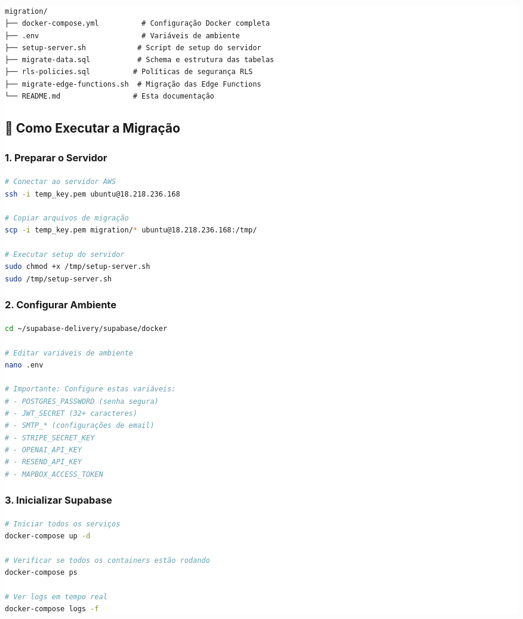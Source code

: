 ```
migration/
├── docker-compose.yml          # Configuração Docker completa
├── .env                        # Variáveis de ambiente
├── setup-server.sh            # Script de setup do servidor
├── migrate-data.sql           # Schema e estrutura das tabelas
├── rls-policies.sql          # Políticas de segurança RLS
├── migrate-edge-functions.sh  # Migração das Edge Functions
└── README.md                 # Esta documentação
```

## 🔧 Como Executar a Migração

### 1. Preparar o Servidor
```bash
# Conectar ao servidor AWS
ssh -i temp_key.pem ubuntu@18.218.236.168

# Copiar arquivos de migração
scp -i temp_key.pem migration/* ubuntu@18.218.236.168:/tmp/

# Executar setup do servidor
sudo chmod +x /tmp/setup-server.sh
sudo /tmp/setup-server.sh
```

### 2. Configurar Ambiente
```bash
cd ~/supabase-delivery/supabase/docker

# Editar variáveis de ambiente
nano .env

# Importante: Configure estas variáveis:
# - POSTGRES_PASSWORD (senha segura)
# - JWT_SECRET (32+ caracteres)
# - SMTP_* (configurações de email)
# - STRIPE_SECRET_KEY
# - OPENAI_API_KEY
# - RESEND_API_KEY
# - MAPBOX_ACCESS_TOKEN
```

### 3. Inicializar Supabase
```bash
# Iniciar todos os serviços
docker-compose up -d

# Verificar se todos os containers estão rodando
docker-compose ps

# Ver logs em tempo real
docker-compose logs -f
```
